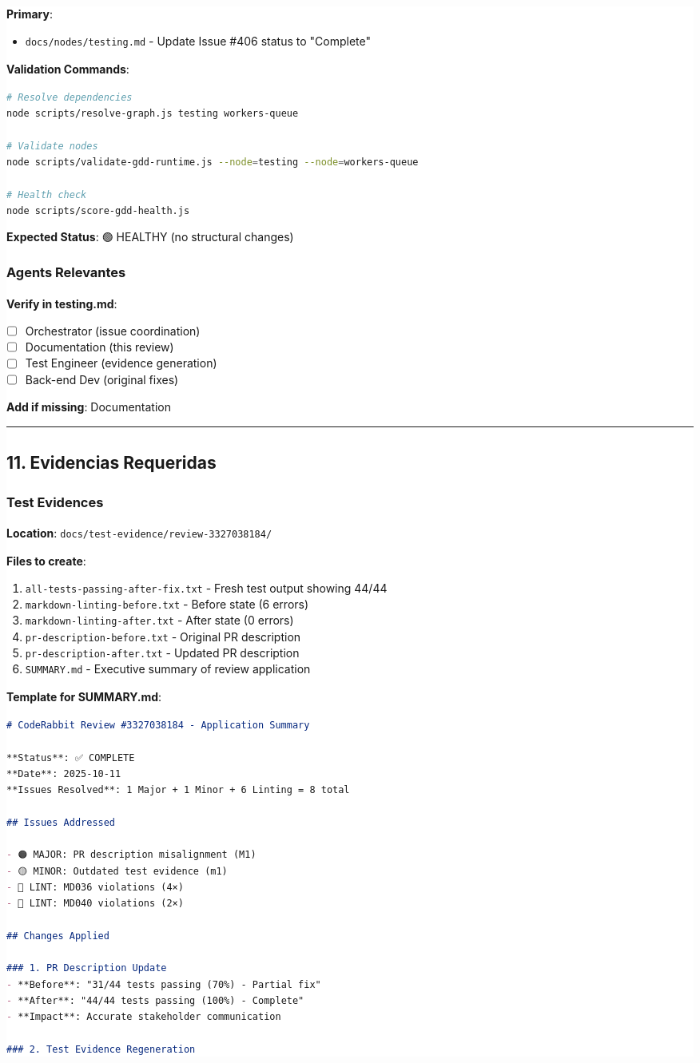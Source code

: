 **Primary**:
- `docs/nodes/testing.md` - Update Issue #406 status to "Complete"

**Validation Commands**:
```bash
# Resolve dependencies
node scripts/resolve-graph.js testing workers-queue

# Validate nodes
node scripts/validate-gdd-runtime.js --node=testing --node=workers-queue

# Health check
node scripts/score-gdd-health.js
```

**Expected Status**: 🟢 HEALTHY (no structural changes)

### Agents Relevantes

**Verify in testing.md**:
- [ ] Orchestrator (issue coordination)
- [ ] Documentation (this review)
- [ ] Test Engineer (evidence generation)
- [ ] Back-end Dev (original fixes)

**Add if missing**: Documentation

---

## 11. Evidencias Requeridas

### Test Evidences

**Location**: `docs/test-evidence/review-3327038184/`

**Files to create**:
1. `all-tests-passing-after-fix.txt` - Fresh test output showing 44/44
2. `markdown-linting-before.txt` - Before state (6 errors)
3. `markdown-linting-after.txt` - After state (0 errors)
4. `pr-description-before.txt` - Original PR description
5. `pr-description-after.txt` - Updated PR description
6. `SUMMARY.md` - Executive summary of review application

**Template for SUMMARY.md**:
```markdown
# CodeRabbit Review #3327038184 - Application Summary

**Status**: ✅ COMPLETE
**Date**: 2025-10-11
**Issues Resolved**: 1 Major + 1 Minor + 6 Linting = 8 total

## Issues Addressed

- 🟠 MAJOR: PR description misalignment (M1)
- 🟡 MINOR: Outdated test evidence (m1)
- 📝 LINT: MD036 violations (4×)
- 📝 LINT: MD040 violations (2×)

## Changes Applied

### 1. PR Description Update
- **Before**: "31/44 tests passing (70%) - Partial fix"
- **After**: "44/44 tests passing (100%) - Complete"
- **Impact**: Accurate stakeholder communication

### 2. Test Evidence Regeneration
```